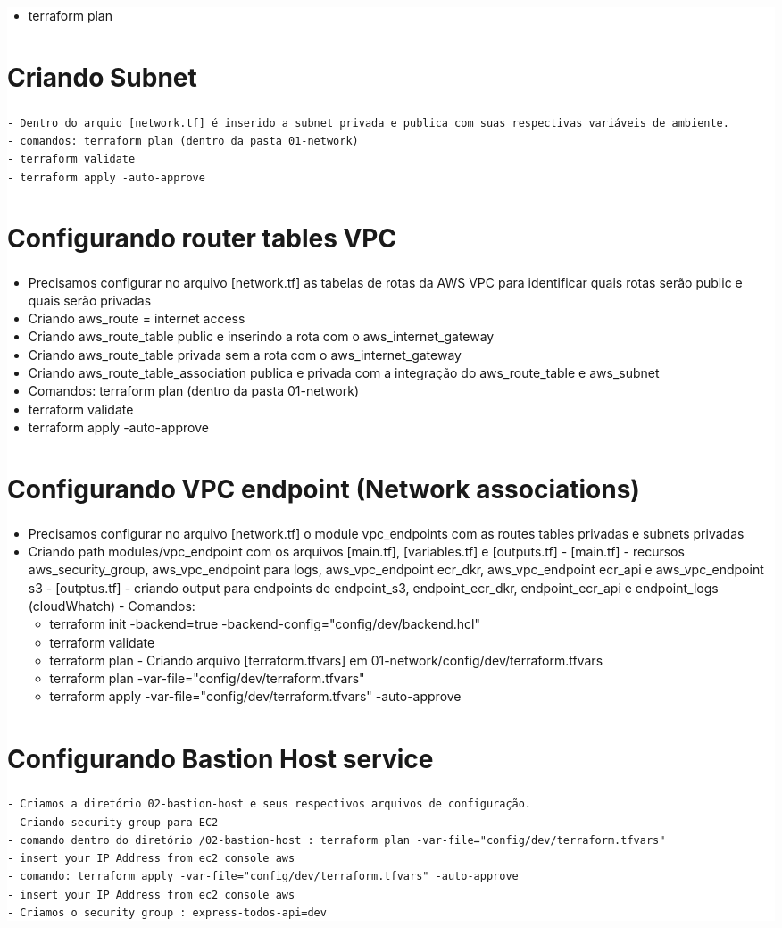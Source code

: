    - terraform plan
  # Criando Subnet
    - Dentro do arquio [network.tf] é inserido a subnet privada e publica com suas respectivas variáveis de ambiente.
    - comandos: terraform plan (dentro da pasta 01-network)
    - terraform validate
    - terraform apply -auto-approve

  # Configurando router tables VPC
   - Precisamos configurar no arquivo [network.tf] as tabelas de rotas da AWS VPC para identificar quais rotas serão public e quais serão privadas
   - Criando aws_route = internet access
   - Criando aws_route_table public e inserindo a rota com o aws_internet_gateway
   - Criando aws_route_table privada sem a rota com o aws_internet_gateway
   - Criando aws_route_table_association publica e privada com a integração do aws_route_table e aws_subnet
   - Comandos: terraform plan (dentro da pasta 01-network)
   - terraform validate
   - terraform apply -auto-approve
   
   # Configurando VPC endpoint (Network associations)
   - Precisamos configurar no arquivo [network.tf] o module vpc_endpoints com as routes tables privadas e subnets privadas
   - Criando path modules/vpc_endpoint com os arquivos [main.tf], [variables.tf] e [outputs.tf]
    - [main.tf] - recursos aws_security_group, aws_vpc_endpoint para logs, aws_vpc_endpoint ecr_dkr, aws_vpc_endpoint ecr_api e aws_vpc_endpoint s3
    - [outptus.tf] - criando output para endpoints de endpoint_s3, endpoint_ecr_dkr, endpoint_ecr_api e endpoint_logs (cloudWhatch)
    - Comandos: 
      - terraform init -backend=true -backend-config="config/dev/backend.hcl"
      - terraform validate
      - terraform plan
    - Criando arquivo [terraform.tfvars] em 01-network/config/dev/terraform.tfvars
      - terraform plan -var-file="config/dev/terraform.tfvars"
      - terraform apply -var-file="config/dev/terraform.tfvars" -auto-approve

   # Configurando Bastion Host service
    - Criamos a diretório 02-bastion-host e seus respectivos arquivos de configuração.
    - Criando security group para EC2
    - comando dentro do diretório /02-bastion-host : terraform plan -var-file="config/dev/terraform.tfvars"
    - insert your IP Address from ec2 console aws
    - comando: terraform apply -var-file="config/dev/terraform.tfvars" -auto-approve
    - insert your IP Address from ec2 console aws
    - Criamos o security group : express-todos-api=dev
